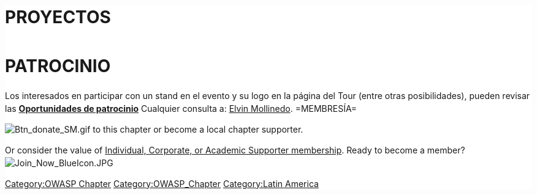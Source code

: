 # PROYECTOS

# PATROCINIO


Los interesados en participar con un stand en el evento y su logo en la
página del Tour (entre otras posibilidades), pueden revisar las
[**Oportunidades de
patrocinio**](https://www.owasp.org/images/8/8c/LatamTour2016OportunidadesdePatrocinio.pdf)
Cualquier consulta a: [Elvin
Mollinedo](mailto:elvin.mollinedo@owasp.org).
\=MEMBRESÍA=

![Btn_donate_SM.gif](Btn_donate_SM.gif "Btn_donate_SM.gif") to this
chapter or become a local chapter supporter.

Or consider the value of [Individual, Corporate, or Academic Supporter
membership](Membership "wikilink"). Ready to become a member?
![Join_Now_BlueIcon.JPG](Join_Now_BlueIcon.JPG
"Join_Now_BlueIcon.JPG")

<headertabs></headertabs>

[Category:OWASP Chapter](Category:OWASP_Chapter "wikilink")
[Category:OWASP_Chapter](Category:OWASP_Chapter "wikilink")
[Category:Latin America](Category:Latin_America "wikilink")